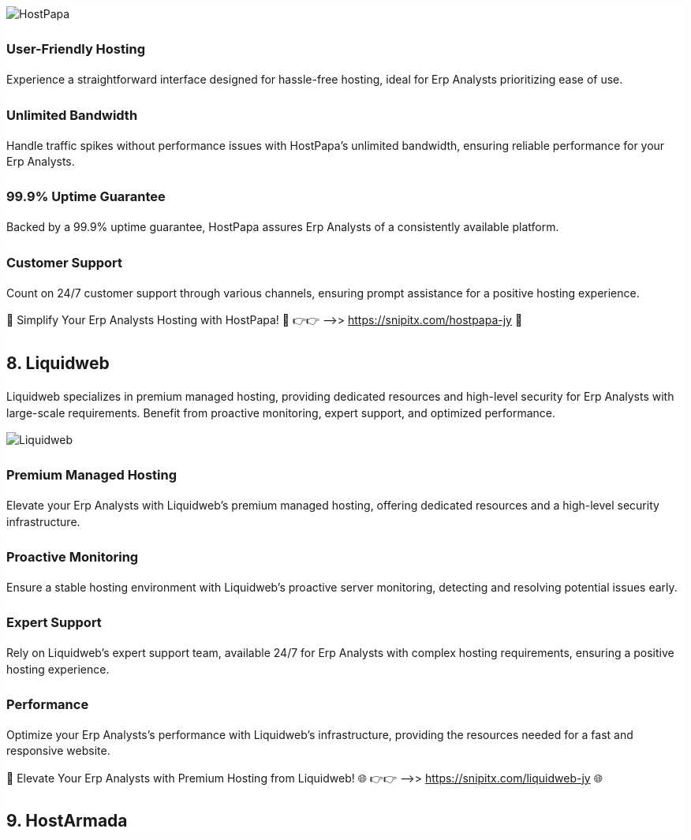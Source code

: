 ![HostPapa](https://i.imgur.com/ouDTkvl.jpeg "HostPapa Hosting")

### User-Friendly Hosting
Experience a straightforward interface designed for hassle-free hosting, ideal for Erp Analysts prioritizing ease of use.

### Unlimited Bandwidth
Handle traffic spikes without performance issues with HostPapa’s unlimited bandwidth, ensuring reliable performance for your Erp Analysts.

### 99.9% Uptime Guarantee
Backed by a 99.9% uptime guarantee, HostPapa assures Erp Analysts of a consistently available platform.

### Customer Support
Count on 24/7 customer support through various channels, ensuring prompt assistance for a positive hosting experience.

🌈 Simplify Your Erp Analysts Hosting with HostPapa! 🚀
👉👉 -->> https://snipitx.com/hostpapa-jy 🚀

## 8. Liquidweb

Liquidweb specializes in premium managed hosting, providing dedicated resources and high-level security for Erp Analysts with large-scale requirements. Benefit from proactive monitoring, expert support, and optimized performance.

![Liquidweb](https://i.imgur.com/4IvT9SC.jpeg "Liquidweb Hosting")

### Premium Managed Hosting
Elevate your Erp Analysts with Liquidweb’s premium managed hosting, offering dedicated resources and a high-level security infrastructure.

### Proactive Monitoring
Ensure a stable hosting environment with Liquidweb’s proactive server monitoring, detecting and resolving potential issues early.

### Expert Support
Rely on Liquidweb’s expert support team, available 24/7 for Erp Analysts with complex hosting requirements, ensuring a positive hosting experience.

### Performance
Optimize your Erp Analysts’s performance with Liquidweb’s infrastructure, providing the resources needed for a fast and responsive website.

🚀 Elevate Your Erp Analysts with Premium Hosting from Liquidweb! 🌐
👉👉 -->> https://snipitx.com/liquidweb-jy 🌐

## 9. HostArmada
